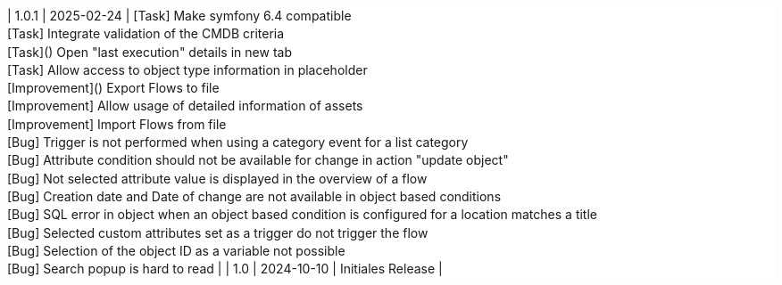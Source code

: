 | 1.0.1   | 2025-02-24 | \[Task\] Make symfony 6.4 compatible<br>\[Task\] Integrate validation of the CMDB criteria<br>\[Task]() Open "last execution" details in new tab<br>\[Task\] Allow access to object type information in placeholder<br>\[Improvement]() Export Flows to file<br>\[Improvement\] Allow usage of detailed information of assets<br>\[Improvement\] Import Flows from file<br>\[Bug\] Trigger is not performed when using a category event for a list category<br>\[Bug\] Attribute condition should not be available for change in action "update object"<br>\[Bug\] Not selected attribute value is displayed in the overview of a flow<br>\[Bug\] Creation date and Date of change are not available in object based conditions<br>\[Bug\] SQL error in object when an object based condition is configured for a location matches a title<br>\[Bug\] Selected custom attributes set as a trigger do not trigger the flow<br>\[Bug\] Selection of the object ID as a variable not possible<br>\[Bug\] Search popup is hard to read                                                                                                                                                                                                                                                                                                                                                                                                                                                                                                                                                                                                                                                                                                      |
| 1.0     | 2024-10-10 | Initiales Release                                                                                                                                                                                                                                                                                                                                                                                                                                                                                                                                                                                                                                                                                                                                                                                                                                                                                                                                                                                                                                                                                                                                                                                                                                                                                                                                                                                                                                                                                                                                                                                                                                                                                                                       |
